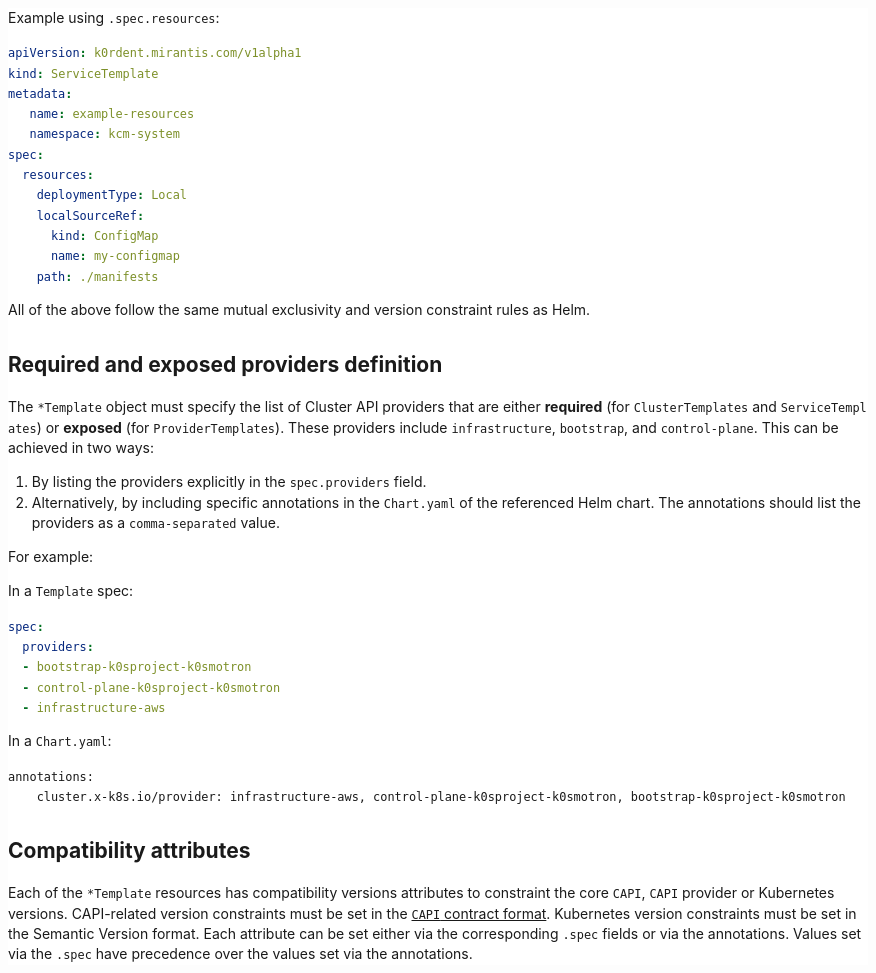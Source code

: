 Example using `.spec.resources`:
```yaml
apiVersion: k0rdent.mirantis.com/v1alpha1
kind: ServiceTemplate
metadata:
   name: example-resources
   namespace: kcm-system
spec:
  resources:
    deploymentType: Local
    localSourceRef:
      kind: ConfigMap
      name: my-configmap
    path: ./manifests
```

All of the above follow the same mutual exclusivity and version constraint rules as Helm.

## Required and exposed providers definition

The `*Template` object must specify the list of Cluster API providers that are either **required** (for
`ClusterTemplates` and `ServiceTemplates`) or **exposed** (for `ProviderTemplates`). These providers include
`infrastructure`, `bootstrap`, and `control-plane`. This can be achieved in two ways:

1. By listing the providers explicitly in the `spec.providers` field.
2. Alternatively, by including specific annotations in the `Chart.yaml` of the referenced Helm chart. The annotations should list the providers as a `comma-separated` value.

For example:

In a `Template` spec:

```yaml
spec:
  providers:
  - bootstrap-k0sproject-k0smotron
  - control-plane-k0sproject-k0smotron
  - infrastructure-aws
```

In a `Chart.yaml`:

```bash
annotations:
    cluster.x-k8s.io/provider: infrastructure-aws, control-plane-k0sproject-k0smotron, bootstrap-k0sproject-k0smotron
```

## Compatibility attributes

Each of the `*Template` resources has compatibility versions attributes to constraint the core `CAPI`, `CAPI` provider or Kubernetes versions.
CAPI-related version constraints must be set in the [`CAPI` contract format](https://cluster-api.sigs.k8s.io/developer/providers/contracts/overview).
Kubernetes version constraints must be set in the Semantic Version format.
Each attribute can be set either via the corresponding `.spec` fields or via the annotations.
Values set via the `.spec` have precedence over the values set via the annotations.
